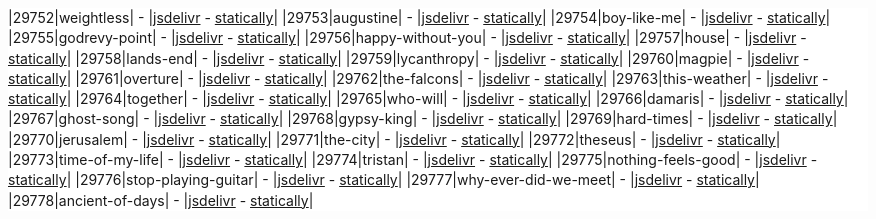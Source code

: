 |29752|weightless| - |[jsdelivr](https://cdn.jsdelivr.net/gh/dbchord/c2-1-3/25001-30000/29501-30000/weightless.png) - [statically](https://cdn.statically.io/gh/dbchord/c2-1-3/i/25001-30000/29501-30000/weightless.png)|
|29753|augustine| - |[jsdelivr](https://cdn.jsdelivr.net/gh/dbchord/c2-1-3/25001-30000/29501-30000/augustine.png) - [statically](https://cdn.statically.io/gh/dbchord/c2-1-3/i/25001-30000/29501-30000/augustine.png)|
|29754|boy-like-me| - |[jsdelivr](https://cdn.jsdelivr.net/gh/dbchord/c2-1-3/25001-30000/29501-30000/boy-like-me.png) - [statically](https://cdn.statically.io/gh/dbchord/c2-1-3/i/25001-30000/29501-30000/boy-like-me.png)|
|29755|godrevy-point| - |[jsdelivr](https://cdn.jsdelivr.net/gh/dbchord/c2-1-3/25001-30000/29501-30000/godrevy-point.png) - [statically](https://cdn.statically.io/gh/dbchord/c2-1-3/i/25001-30000/29501-30000/godrevy-point.png)|
|29756|happy-without-you| - |[jsdelivr](https://cdn.jsdelivr.net/gh/dbchord/c2-1-3/25001-30000/29501-30000/happy-without-you.png) - [statically](https://cdn.statically.io/gh/dbchord/c2-1-3/i/25001-30000/29501-30000/happy-without-you.png)|
|29757|house| - |[jsdelivr](https://cdn.jsdelivr.net/gh/dbchord/c2-1-3/25001-30000/29501-30000/house.png) - [statically](https://cdn.statically.io/gh/dbchord/c2-1-3/i/25001-30000/29501-30000/house.png)|
|29758|lands-end| - |[jsdelivr](https://cdn.jsdelivr.net/gh/dbchord/c2-1-3/25001-30000/29501-30000/lands-end.png) - [statically](https://cdn.statically.io/gh/dbchord/c2-1-3/i/25001-30000/29501-30000/lands-end.png)|
|29759|lycanthropy| - |[jsdelivr](https://cdn.jsdelivr.net/gh/dbchord/c2-1-3/25001-30000/29501-30000/lycanthropy.png) - [statically](https://cdn.statically.io/gh/dbchord/c2-1-3/i/25001-30000/29501-30000/lycanthropy.png)|
|29760|magpie| - |[jsdelivr](https://cdn.jsdelivr.net/gh/dbchord/c2-1-3/25001-30000/29501-30000/magpie.png) - [statically](https://cdn.statically.io/gh/dbchord/c2-1-3/i/25001-30000/29501-30000/magpie.png)|
|29761|overture| - |[jsdelivr](https://cdn.jsdelivr.net/gh/dbchord/c2-1-3/25001-30000/29501-30000/overture.png) - [statically](https://cdn.statically.io/gh/dbchord/c2-1-3/i/25001-30000/29501-30000/overture.png)|
|29762|the-falcons| - |[jsdelivr](https://cdn.jsdelivr.net/gh/dbchord/c2-1-3/25001-30000/29501-30000/the-falcons.png) - [statically](https://cdn.statically.io/gh/dbchord/c2-1-3/i/25001-30000/29501-30000/the-falcons.png)|
|29763|this-weather| - |[jsdelivr](https://cdn.jsdelivr.net/gh/dbchord/c2-1-3/25001-30000/29501-30000/this-weather.png) - [statically](https://cdn.statically.io/gh/dbchord/c2-1-3/i/25001-30000/29501-30000/this-weather.png)|
|29764|together| - |[jsdelivr](https://cdn.jsdelivr.net/gh/dbchord/c2-1-3/25001-30000/29501-30000/together.png) - [statically](https://cdn.statically.io/gh/dbchord/c2-1-3/i/25001-30000/29501-30000/together.png)|
|29765|who-will| - |[jsdelivr](https://cdn.jsdelivr.net/gh/dbchord/c2-1-3/25001-30000/29501-30000/who-will.png) - [statically](https://cdn.statically.io/gh/dbchord/c2-1-3/i/25001-30000/29501-30000/who-will.png)|
|29766|damaris| - |[jsdelivr](https://cdn.jsdelivr.net/gh/dbchord/c2-1-3/25001-30000/29501-30000/damaris.png) - [statically](https://cdn.statically.io/gh/dbchord/c2-1-3/i/25001-30000/29501-30000/damaris.png)|
|29767|ghost-song| - |[jsdelivr](https://cdn.jsdelivr.net/gh/dbchord/c2-1-3/25001-30000/29501-30000/ghost-song.png) - [statically](https://cdn.statically.io/gh/dbchord/c2-1-3/i/25001-30000/29501-30000/ghost-song.png)|
|29768|gypsy-king| - |[jsdelivr](https://cdn.jsdelivr.net/gh/dbchord/c2-1-3/25001-30000/29501-30000/gypsy-king.png) - [statically](https://cdn.statically.io/gh/dbchord/c2-1-3/i/25001-30000/29501-30000/gypsy-king.png)|
|29769|hard-times| - |[jsdelivr](https://cdn.jsdelivr.net/gh/dbchord/c2-1-3/25001-30000/29501-30000/hard-times.png) - [statically](https://cdn.statically.io/gh/dbchord/c2-1-3/i/25001-30000/29501-30000/hard-times.png)|
|29770|jerusalem| - |[jsdelivr](https://cdn.jsdelivr.net/gh/dbchord/c2-1-3/25001-30000/29501-30000/jerusalem.png) - [statically](https://cdn.statically.io/gh/dbchord/c2-1-3/i/25001-30000/29501-30000/jerusalem.png)|
|29771|the-city| - |[jsdelivr](https://cdn.jsdelivr.net/gh/dbchord/c2-1-3/25001-30000/29501-30000/the-city.png) - [statically](https://cdn.statically.io/gh/dbchord/c2-1-3/i/25001-30000/29501-30000/the-city.png)|
|29772|theseus| - |[jsdelivr](https://cdn.jsdelivr.net/gh/dbchord/c2-1-3/25001-30000/29501-30000/theseus.png) - [statically](https://cdn.statically.io/gh/dbchord/c2-1-3/i/25001-30000/29501-30000/theseus.png)|
|29773|time-of-my-life| - |[jsdelivr](https://cdn.jsdelivr.net/gh/dbchord/c2-1-3/25001-30000/29501-30000/time-of-my-life.png) - [statically](https://cdn.statically.io/gh/dbchord/c2-1-3/i/25001-30000/29501-30000/time-of-my-life.png)|
|29774|tristan| - |[jsdelivr](https://cdn.jsdelivr.net/gh/dbchord/c2-1-3/25001-30000/29501-30000/tristan.png) - [statically](https://cdn.statically.io/gh/dbchord/c2-1-3/i/25001-30000/29501-30000/tristan.png)|
|29775|nothing-feels-good| - |[jsdelivr](https://cdn.jsdelivr.net/gh/dbchord/c2-1-3/25001-30000/29501-30000/nothing-feels-good.png) - [statically](https://cdn.statically.io/gh/dbchord/c2-1-3/i/25001-30000/29501-30000/nothing-feels-good.png)|
|29776|stop-playing-guitar| - |[jsdelivr](https://cdn.jsdelivr.net/gh/dbchord/c2-1-3/25001-30000/29501-30000/stop-playing-guitar.png) - [statically](https://cdn.statically.io/gh/dbchord/c2-1-3/i/25001-30000/29501-30000/stop-playing-guitar.png)|
|29777|why-ever-did-we-meet| - |[jsdelivr](https://cdn.jsdelivr.net/gh/dbchord/c2-1-3/25001-30000/29501-30000/why-ever-did-we-meet.png) - [statically](https://cdn.statically.io/gh/dbchord/c2-1-3/i/25001-30000/29501-30000/why-ever-did-we-meet.png)|
|29778|ancient-of-days| - |[jsdelivr](https://cdn.jsdelivr.net/gh/dbchord/c2-1-3/25001-30000/29501-30000/ancient-of-days.png) - [statically](https://cdn.statically.io/gh/dbchord/c2-1-3/i/25001-30000/29501-30000/ancient-of-days.png)|